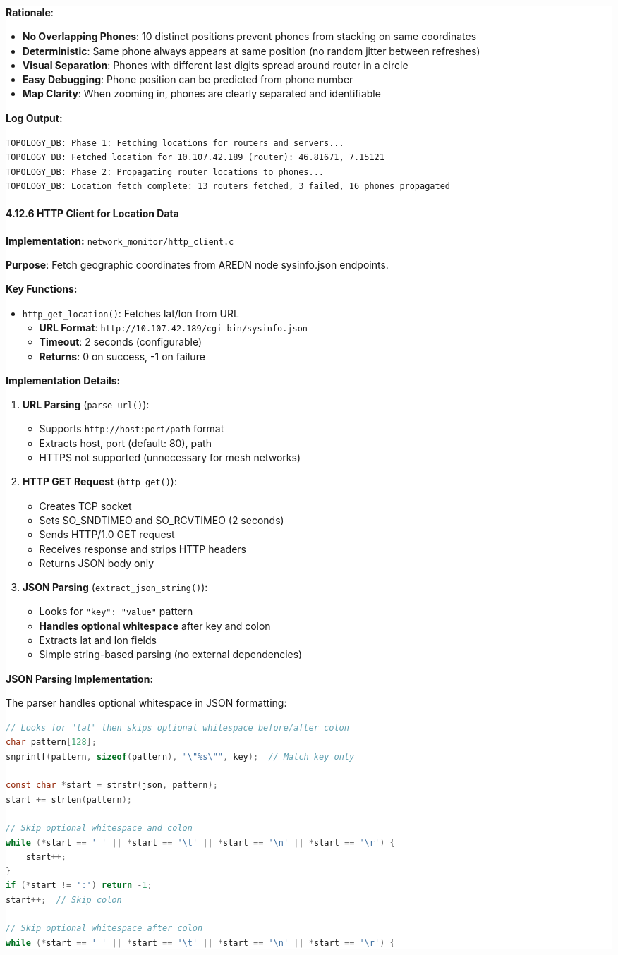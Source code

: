 **Rationale**:
- **No Overlapping Phones**: 10 distinct positions prevent phones from stacking on same coordinates
- **Deterministic**: Same phone always appears at same position (no random jitter between refreshes)
- **Visual Separation**: Phones with different last digits spread around router in a circle
- **Easy Debugging**: Phone position can be predicted from phone number
- **Map Clarity**: When zooming in, phones are clearly separated and identifiable

**Log Output:**
```
TOPOLOGY_DB: Phase 1: Fetching locations for routers and servers...
TOPOLOGY_DB: Fetched location for 10.107.42.189 (router): 46.81671, 7.15121
TOPOLOGY_DB: Phase 2: Propagating router locations to phones...
TOPOLOGY_DB: Location fetch complete: 13 routers fetched, 3 failed, 16 phones propagated
```

#### 4.12.6 HTTP Client for Location Data

**Implementation:** `network_monitor/http_client.c`

**Purpose**: Fetch geographic coordinates from AREDN node sysinfo.json endpoints.

**Key Functions:**

- `http_get_location()`: Fetches lat/lon from URL
  - **URL Format**: `http://10.107.42.189/cgi-bin/sysinfo.json`
  - **Timeout**: 2 seconds (configurable)
  - **Returns**: 0 on success, -1 on failure

**Implementation Details:**

1. **URL Parsing** (`parse_url()`):
   - Supports `http://host:port/path` format
   - Extracts host, port (default: 80), path
   - HTTPS not supported (unnecessary for mesh networks)

2. **HTTP GET Request** (`http_get()`):
   - Creates TCP socket
   - Sets SO_SNDTIMEO and SO_RCVTIMEO (2 seconds)
   - Sends HTTP/1.0 GET request
   - Receives response and strips HTTP headers
   - Returns JSON body only

3. **JSON Parsing** (`extract_json_string()`):
   - Looks for `"key": "value"` pattern
   - **Handles optional whitespace** after key and colon
   - Extracts lat and lon fields
   - Simple string-based parsing (no external dependencies)

**JSON Parsing Implementation:**

The parser handles optional whitespace in JSON formatting:

```c
// Looks for "lat" then skips optional whitespace before/after colon
char pattern[128];
snprintf(pattern, sizeof(pattern), "\"%s\"", key);  // Match key only

const char *start = strstr(json, pattern);
start += strlen(pattern);

// Skip optional whitespace and colon
while (*start == ' ' || *start == '\t' || *start == '\n' || *start == '\r') {
    start++;
}
if (*start != ':') return -1;
start++;  // Skip colon

// Skip optional whitespace after colon
while (*start == ' ' || *start == '\t' || *start == '\n' || *start == '\r') {
```
